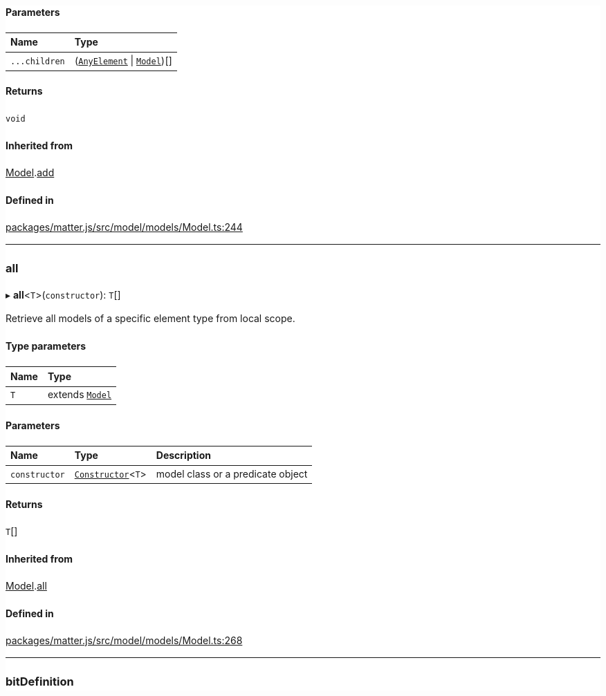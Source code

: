 #### Parameters

| Name | Type |
| :------ | :------ |
| `...children` | ([`AnyElement`](../modules/model.md#anyelement) \| [`Model`](model.Model-1.md))[] |

#### Returns

`void`

#### Inherited from

[Model](model.Model-1.md).[add](model.Model-1.md#add)

#### Defined in

[packages/matter.js/src/model/models/Model.ts:244](https://github.com/project-chip/matter.js/blob/c15b1068/packages/matter.js/src/model/models/Model.ts#L244)

___

### all

▸ **all**\<`T`\>(`constructor`): `T`[]

Retrieve all models of a specific element type from local scope.

#### Type parameters

| Name | Type |
| :------ | :------ |
| `T` | extends [`Model`](model.Model-1.md) |

#### Parameters

| Name | Type | Description |
| :------ | :------ | :------ |
| `constructor` | [`Constructor`](../modules/model.Model.md#constructor)\<`T`\> | model class or a predicate object |

#### Returns

`T`[]

#### Inherited from

[Model](model.Model-1.md).[all](model.Model-1.md#all)

#### Defined in

[packages/matter.js/src/model/models/Model.ts:268](https://github.com/project-chip/matter.js/blob/c15b1068/packages/matter.js/src/model/models/Model.ts#L268)

___

### bitDefinition
